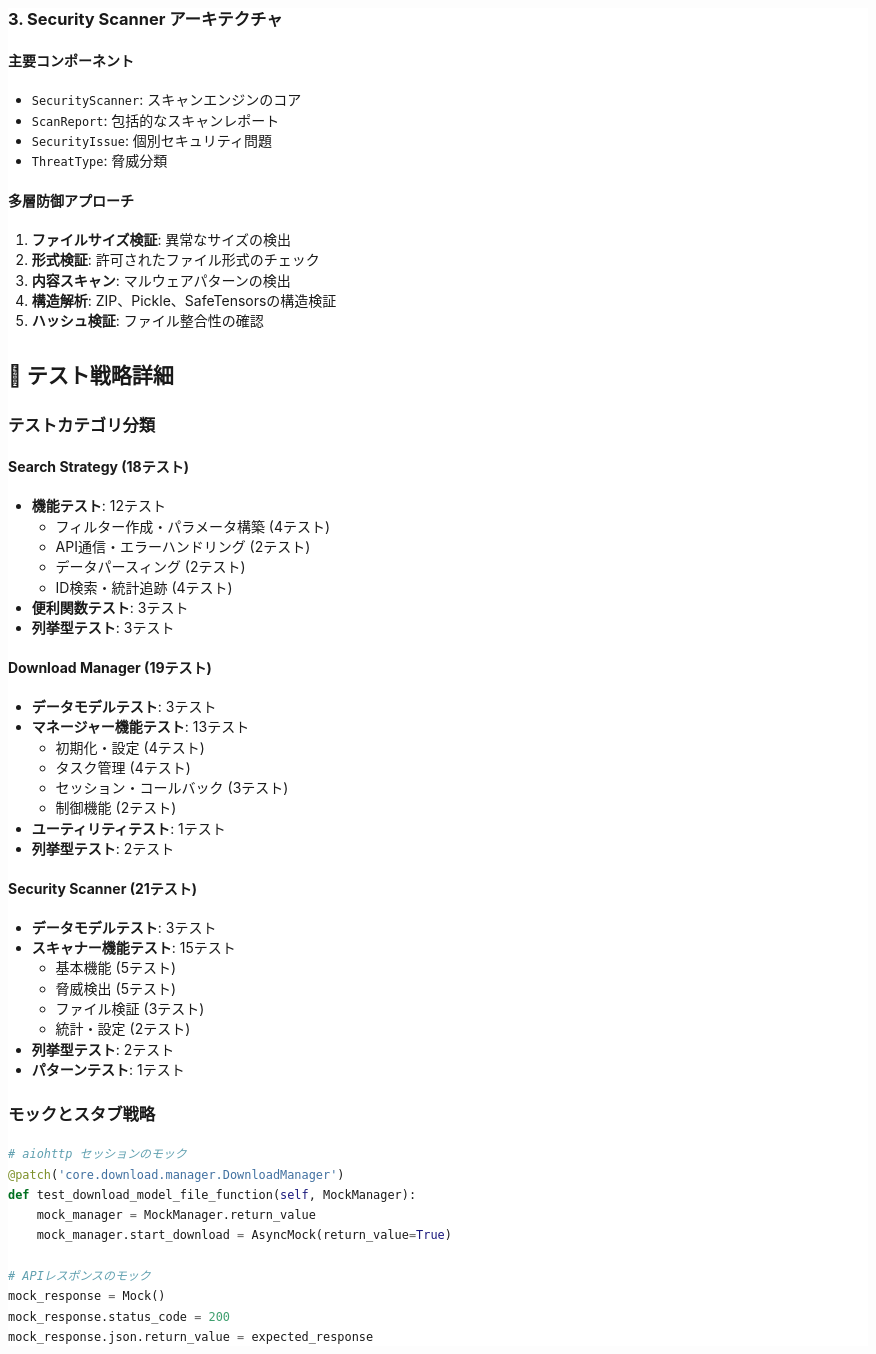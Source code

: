 ### 3. Security Scanner アーキテクチャ

#### 主要コンポーネント
- `SecurityScanner`: スキャンエンジンのコア
- `ScanReport`: 包括的なスキャンレポート
- `SecurityIssue`: 個別セキュリティ問題
- `ThreatType`: 脅威分類

#### 多層防御アプローチ
1. **ファイルサイズ検証**: 異常なサイズの検出
2. **形式検証**: 許可されたファイル形式のチェック
3. **内容スキャン**: マルウェアパターンの検出
4. **構造解析**: ZIP、Pickle、SafeTensorsの構造検証
5. **ハッシュ検証**: ファイル整合性の確認

## 🔬 テスト戦略詳細

### テストカテゴリ分類

#### Search Strategy (18テスト)
- **機能テスト**: 12テスト
  - フィルター作成・パラメータ構築 (4テスト)
  - API通信・エラーハンドリング (2テスト) 
  - データパースィング (2テスト)
  - ID検索・統計追跡 (4テスト)
- **便利関数テスト**: 3テスト
- **列挙型テスト**: 3テスト

#### Download Manager (19テスト)
- **データモデルテスト**: 3テスト
- **マネージャー機能テスト**: 13テスト
  - 初期化・設定 (4テスト)
  - タスク管理 (4テスト)
  - セッション・コールバック (3テスト)
  - 制御機能 (2テスト)
- **ユーティリティテスト**: 1テスト
- **列挙型テスト**: 2テスト

#### Security Scanner (21テスト)
- **データモデルテスト**: 3テスト
- **スキャナー機能テスト**: 15テスト
  - 基本機能 (5テスト)
  - 脅威検出 (5テスト)
  - ファイル検証 (3テスト)
  - 統計・設定 (2テスト)
- **列挙型テスト**: 2テスト
- **パターンテスト**: 1テスト

### モックとスタブ戦略
```python
# aiohttp セッションのモック
@patch('core.download.manager.DownloadManager')
def test_download_model_file_function(self, MockManager):
    mock_manager = MockManager.return_value
    mock_manager.start_download = AsyncMock(return_value=True)

# APIレスポンスのモック
mock_response = Mock()
mock_response.status_code = 200
mock_response.json.return_value = expected_response
```
